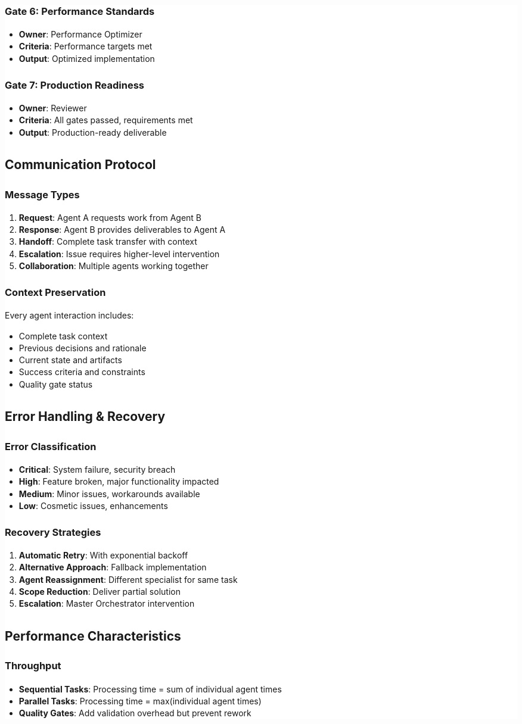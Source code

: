 ### Gate 6: Performance Standards
- **Owner**: Performance Optimizer
- **Criteria**: Performance targets met
- **Output**: Optimized implementation

### Gate 7: Production Readiness
- **Owner**: Reviewer
- **Criteria**: All gates passed, requirements met
- **Output**: Production-ready deliverable

## Communication Protocol

### Message Types
1. **Request**: Agent A requests work from Agent B
2. **Response**: Agent B provides deliverables to Agent A
3. **Handoff**: Complete task transfer with context
4. **Escalation**: Issue requires higher-level intervention
5. **Collaboration**: Multiple agents working together

### Context Preservation
Every agent interaction includes:
- Complete task context
- Previous decisions and rationale
- Current state and artifacts
- Success criteria and constraints
- Quality gate status

## Error Handling & Recovery

### Error Classification
- **Critical**: System failure, security breach
- **High**: Feature broken, major functionality impacted
- **Medium**: Minor issues, workarounds available
- **Low**: Cosmetic issues, enhancements

### Recovery Strategies
1. **Automatic Retry**: With exponential backoff
2. **Alternative Approach**: Fallback implementation
3. **Agent Reassignment**: Different specialist for same task
4. **Scope Reduction**: Deliver partial solution
5. **Escalation**: Master Orchestrator intervention

## Performance Characteristics

### Throughput
- **Sequential Tasks**: Processing time = sum of individual agent times
- **Parallel Tasks**: Processing time = max(individual agent times)
- **Quality Gates**: Add validation overhead but prevent rework
